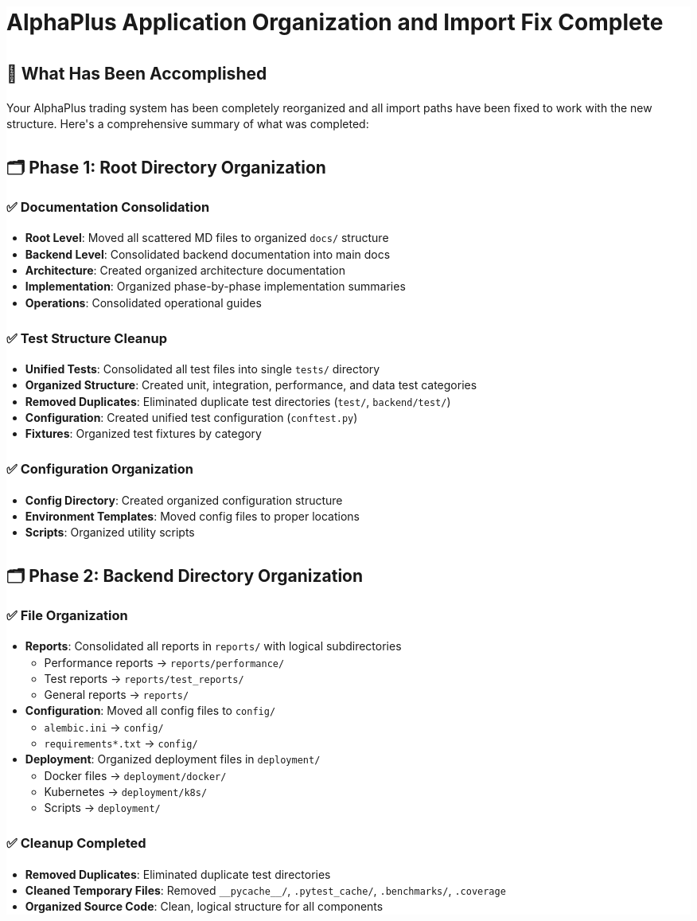# AlphaPlus Application Organization and Import Fix Complete

## 🎯 What Has Been Accomplished

Your AlphaPlus trading system has been completely reorganized and all import paths have been fixed to work with the new structure. Here's a comprehensive summary of what was completed:

## 🗂️ **Phase 1: Root Directory Organization**

### ✅ **Documentation Consolidation**
- **Root Level**: Moved all scattered MD files to organized `docs/` structure
- **Backend Level**: Consolidated backend documentation into main docs
- **Architecture**: Created organized architecture documentation
- **Implementation**: Organized phase-by-phase implementation summaries
- **Operations**: Consolidated operational guides

### ✅ **Test Structure Cleanup**
- **Unified Tests**: Consolidated all test files into single `tests/` directory
- **Organized Structure**: Created unit, integration, performance, and data test categories
- **Removed Duplicates**: Eliminated duplicate test directories (`test/`, `backend/test/`)
- **Configuration**: Created unified test configuration (`conftest.py`)
- **Fixtures**: Organized test fixtures by category

### ✅ **Configuration Organization**
- **Config Directory**: Created organized configuration structure
- **Environment Templates**: Moved config files to proper locations
- **Scripts**: Organized utility scripts

## 🗂️ **Phase 2: Backend Directory Organization**

### ✅ **File Organization**
- **Reports**: Consolidated all reports in `reports/` with logical subdirectories
  - Performance reports → `reports/performance/`
  - Test reports → `reports/test_reports/`
  - General reports → `reports/`
- **Configuration**: Moved all config files to `config/`
  - `alembic.ini` → `config/`
  - `requirements*.txt` → `config/`
- **Deployment**: Organized deployment files in `deployment/`
  - Docker files → `deployment/docker/`
  - Kubernetes → `deployment/k8s/`
  - Scripts → `deployment/`

### ✅ **Cleanup Completed**
- **Removed Duplicates**: Eliminated duplicate test directories
- **Cleaned Temporary Files**: Removed `__pycache__/`, `.pytest_cache/`, `.benchmarks/`, `.coverage`
- **Organized Source Code**: Clean, logical structure for all components
